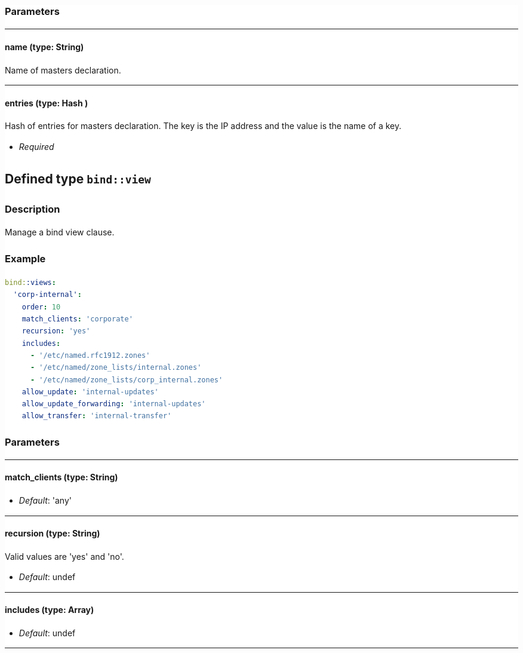 ### Parameters

---
#### name (type: String)
Name of masters declaration.

---
#### entries (type: Hash )
Hash of entries for masters declaration. The key is the IP address and the
value is the name of a key.

- *Required*

## Defined type `bind::view`

### Description

Manage a bind view clause.

### Example
```yaml
bind::views:
  'corp-internal':
    order: 10
    match_clients: 'corporate'
    recursion: 'yes'
    includes:
      - '/etc/named.rfc1912.zones'
      - '/etc/named/zone_lists/internal.zones'
      - '/etc/named/zone_lists/corp_internal.zones'
    allow_update: 'internal-updates'
    allow_update_forwarding: 'internal-updates'
    allow_transfer: 'internal-transfer'
```

### Parameters

---
#### match_clients (type: String)
- *Default*: 'any'

---
#### recursion (type: String)
Valid values are 'yes' and 'no'.

- *Default*: undef

---
#### includes (type: Array)
- *Default*: undef

---